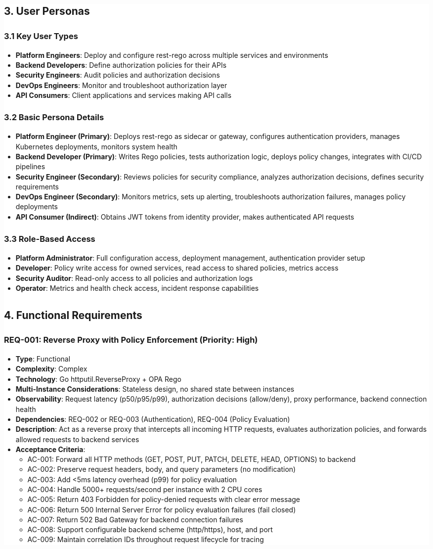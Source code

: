 ## 3. User Personas

### 3.1 Key User Types

* **Platform Engineers**: Deploy and configure rest-rego across multiple services and environments
* **Backend Developers**: Define authorization policies for their APIs
* **Security Engineers**: Audit policies and authorization decisions
* **DevOps Engineers**: Monitor and troubleshoot authorization layer
* **API Consumers**: Client applications and services making API calls

### 3.2 Basic Persona Details

* **Platform Engineer (Primary)**: Deploys rest-rego as sidecar or gateway, configures authentication providers, manages Kubernetes deployments, monitors system health
* **Backend Developer (Primary)**: Writes Rego policies, tests authorization logic, deploys policy changes, integrates with CI/CD pipelines
* **Security Engineer (Secondary)**: Reviews policies for security compliance, analyzes authorization decisions, defines security requirements
* **DevOps Engineer (Secondary)**: Monitors metrics, sets up alerting, troubleshoots authorization failures, manages policy deployments
* **API Consumer (Indirect)**: Obtains JWT tokens from identity provider, makes authenticated API requests

### 3.3 Role-Based Access

* **Platform Administrator**: Full configuration access, deployment management, authentication provider setup
* **Developer**: Policy write access for owned services, read access to shared policies, metrics access
* **Security Auditor**: Read-only access to all policies and authorization logs
* **Operator**: Metrics and health check access, incident response capabilities

## 4. Functional Requirements

### REQ-001: Reverse Proxy with Policy Enforcement (Priority: High)
* **Type**: Functional
* **Complexity**: Complex
* **Technology**: Go httputil.ReverseProxy + OPA Rego
* **Multi-Instance Considerations**: Stateless design, no shared state between instances
* **Observability**: Request latency (p50/p95/p99), authorization decisions (allow/deny), proxy performance, backend connection health
* **Dependencies**: REQ-002 or REQ-003 (Authentication), REQ-004 (Policy Evaluation)
* **Description**: Act as a reverse proxy that intercepts all incoming HTTP requests, evaluates authorization policies, and forwards allowed requests to backend services
* **Acceptance Criteria**:
  - AC-001: Forward all HTTP methods (GET, POST, PUT, PATCH, DELETE, HEAD, OPTIONS) to backend
  - AC-002: Preserve request headers, body, and query parameters (no modification)
  - AC-003: Add <5ms latency overhead (p99) for policy evaluation
  - AC-004: Handle 5000+ requests/second per instance with 2 CPU cores
  - AC-005: Return 403 Forbidden for policy-denied requests with clear error message
  - AC-006: Return 500 Internal Server Error for policy evaluation failures (fail closed)
  - AC-007: Return 502 Bad Gateway for backend connection failures
  - AC-008: Support configurable backend scheme (http/https), host, and port
  - AC-009: Maintain correlation IDs throughout request lifecycle for tracing

